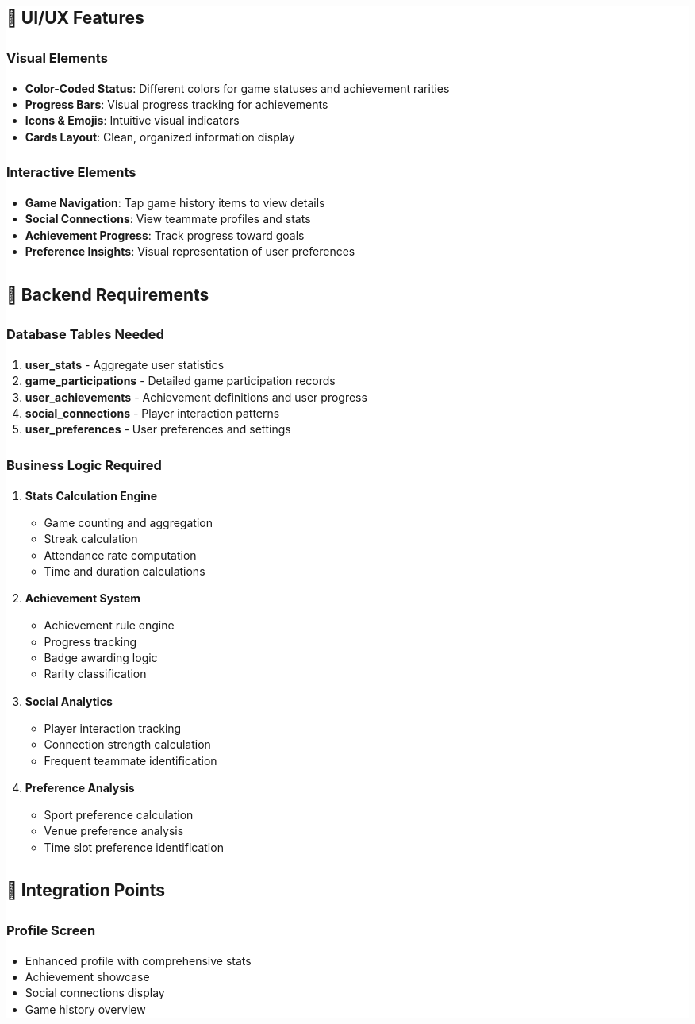 ## 🎨 UI/UX Features

### Visual Elements
- **Color-Coded Status**: Different colors for game statuses and achievement rarities
- **Progress Bars**: Visual progress tracking for achievements
- **Icons & Emojis**: Intuitive visual indicators
- **Cards Layout**: Clean, organized information display

### Interactive Elements
- **Game Navigation**: Tap game history items to view details
- **Social Connections**: View teammate profiles and stats
- **Achievement Progress**: Track progress toward goals
- **Preference Insights**: Visual representation of user preferences

## 🚀 Backend Requirements

### Database Tables Needed
1. **user_stats** - Aggregate user statistics
2. **game_participations** - Detailed game participation records
3. **user_achievements** - Achievement definitions and user progress
4. **social_connections** - Player interaction patterns
5. **user_preferences** - User preferences and settings

### Business Logic Required
1. **Stats Calculation Engine**
   - Game counting and aggregation
   - Streak calculation
   - Attendance rate computation
   - Time and duration calculations

2. **Achievement System**
   - Achievement rule engine
   - Progress tracking
   - Badge awarding logic
   - Rarity classification

3. **Social Analytics**
   - Player interaction tracking
   - Connection strength calculation
   - Frequent teammate identification

4. **Preference Analysis**
   - Sport preference calculation
   - Venue preference analysis
   - Time slot preference identification

## 📱 Integration Points

### Profile Screen
- Enhanced profile with comprehensive stats
- Achievement showcase
- Social connections display
- Game history overview
